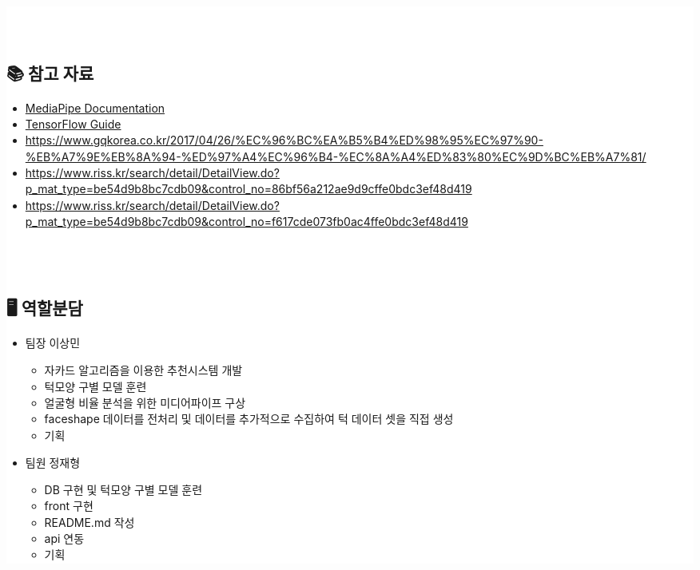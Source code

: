   <br>
  <br>


  ## 📚 참고 자료

  

  - [MediaPipe Documentation](https://google.github.io/mediapipe/)
  - [TensorFlow Guide](https://www.tensorflow.org/guide)
  - https://www.gqkorea.co.kr/2017/04/26/%EC%96%BC%EA%B5%B4%ED%98%95%EC%97%90-%EB%A7%9E%EB%8A%94-%ED%97%A4%EC%96%B4-%EC%8A%A4%ED%83%80%EC%9D%BC%EB%A7%81/
  - https://www.riss.kr/search/detail/DetailView.do?p_mat_type=be54d9b8bc7cdb09&control_no=86bf56a212ae9d9cffe0bdc3ef48d419
  - https://www.riss.kr/search/detail/DetailView.do?p_mat_type=be54d9b8bc7cdb09&control_no=f617cde073fb0ac4ffe0bdc3ef48d419


  <br>
  <br>




  ## 🖥️ 역할분담


  - 팀장 이상민
    - 자카드 알고리즘을 이용한 추천시스템 개발
    - 턱모양 구별 모델 훈련 
    - 얼굴형 비율 분석을 위한 미디어파이프 구상
    - faceshape 데이터를 전처리 및 데이터를 추가적으로 수집하여 턱 데이터 셋을 직접 생성
    - 기획 



  - 팀원 정재형
    - DB 구현 및 턱모양 구별 모델 훈련
    - front 구현 
    - README.md 작성 
    - api 연동
    - 기획



